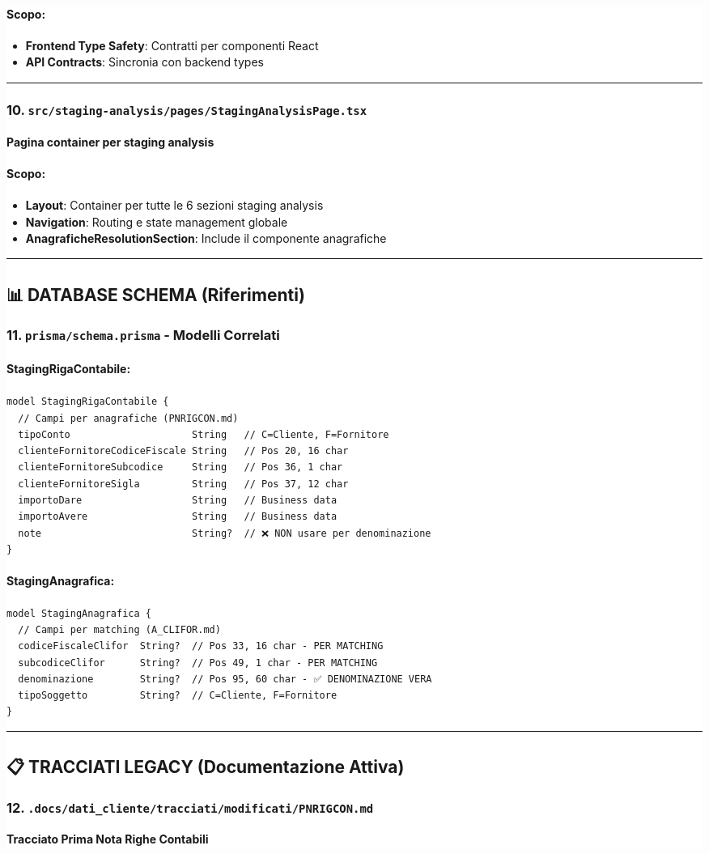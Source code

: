 #### Scopo:
- **Frontend Type Safety**: Contratti per componenti React
- **API Contracts**: Sincronia con backend types

---

### 10. `src/staging-analysis/pages/StagingAnalysisPage.tsx`
**Pagina container per staging analysis**

#### Scopo:
- **Layout**: Container per tutte le 6 sezioni staging analysis
- **Navigation**: Routing e state management globale
- **AnagraficheResolutionSection**: Include il componente anagrafiche

---

## 📊 DATABASE SCHEMA (Riferimenti)

### 11. `prisma/schema.prisma` - Modelli Correlati

#### StagingRigaContabile:
```prisma
model StagingRigaContabile {
  // Campi per anagrafiche (PNRIGCON.md)
  tipoConto                     String   // C=Cliente, F=Fornitore
  clienteFornitoreCodiceFiscale String   // Pos 20, 16 char
  clienteFornitoreSubcodice     String   // Pos 36, 1 char  
  clienteFornitoreSigla         String   // Pos 37, 12 char
  importoDare                   String   // Business data
  importoAvere                  String   // Business data
  note                          String?  // ❌ NON usare per denominazione
}
```

#### StagingAnagrafica:
```prisma
model StagingAnagrafica {
  // Campi per matching (A_CLIFOR.md)
  codiceFiscaleClifor  String?  // Pos 33, 16 char - PER MATCHING
  subcodiceClifor      String?  // Pos 49, 1 char - PER MATCHING
  denominazione        String?  // Pos 95, 60 char - ✅ DENOMINAZIONE VERA
  tipoSoggetto         String?  // C=Cliente, F=Fornitore
}
```

---

## 📋 TRACCIATI LEGACY (Documentazione Attiva)

### 12. `.docs/dati_cliente/tracciati/modificati/PNRIGCON.md`
**Tracciato Prima Nota Righe Contabili**
